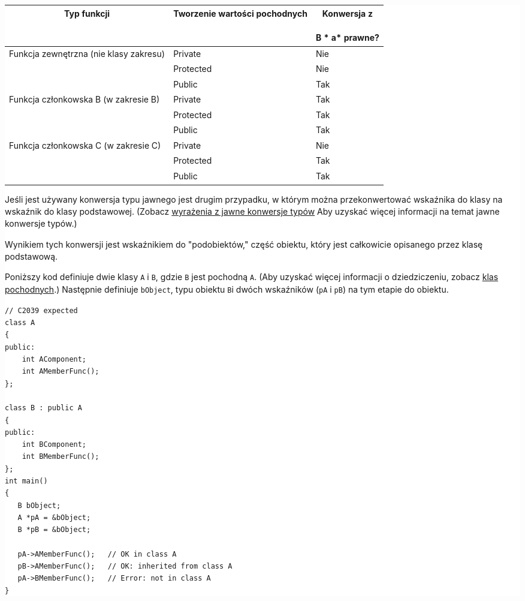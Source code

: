 |Typ funkcji|Tworzenie wartości pochodnych|Konwersja z<br /><br /> B * a\* prawne?|  
|----------------------|----------------|-------------------------------------------|  
|Funkcja zewnętrzna (nie klasy zakresu)|Private|Nie|  
||Protected|Nie|  
||Public|Tak|  
|Funkcja członkowska B (w zakresie B)|Private|Tak|  
||Protected|Tak|  
||Public|Tak|  
|Funkcja członkowska C (w zakresie C)|Private|Nie|  
||Protected|Tak|  
||Public|Tak|  
  
 Jeśli jest używany konwersja typu jawnego jest drugim przypadku, w którym można przekonwertować wskaźnika do klasy na wskaźnik do klasy podstawowej. (Zobacz [wyrażenia z jawne konwersje typów](http://msdn.microsoft.com/en-us/060ad6b4-9592-4f3e-8509-a20ac84a85ae) Aby uzyskać więcej informacji na temat jawne konwersje typów.)  
  
 Wynikiem tych konwersji jest wskaźnikiem do "podobiektów," część obiektu, który jest całkowicie opisanego przez klasę podstawową.  
  
 Poniższy kod definiuje dwie klasy `A` i `B`, gdzie `B` jest pochodną `A`. (Aby uzyskać więcej informacji o dziedziczeniu, zobacz [klas pochodnych](../cpp/inheritance-cpp.md).) Następnie definiuje `bObject`, typu obiektu `B`i dwóch wskaźników (`pA` i `pB`) na tym etapie do obiektu.  
  
```  
// C2039 expected  
class A  
{  
public:  
    int AComponent;  
    int AMemberFunc();  
};  
  
class B : public A  
{  
public:  
    int BComponent;  
    int BMemberFunc();  
};  
int main()  
{  
   B bObject;  
   A *pA = &bObject;  
   B *pB = &bObject;  
  
   pA->AMemberFunc();   // OK in class A  
   pB->AMemberFunc();   // OK: inherited from class A  
   pA->BMemberFunc();   // Error: not in class A  
}  
```  
  